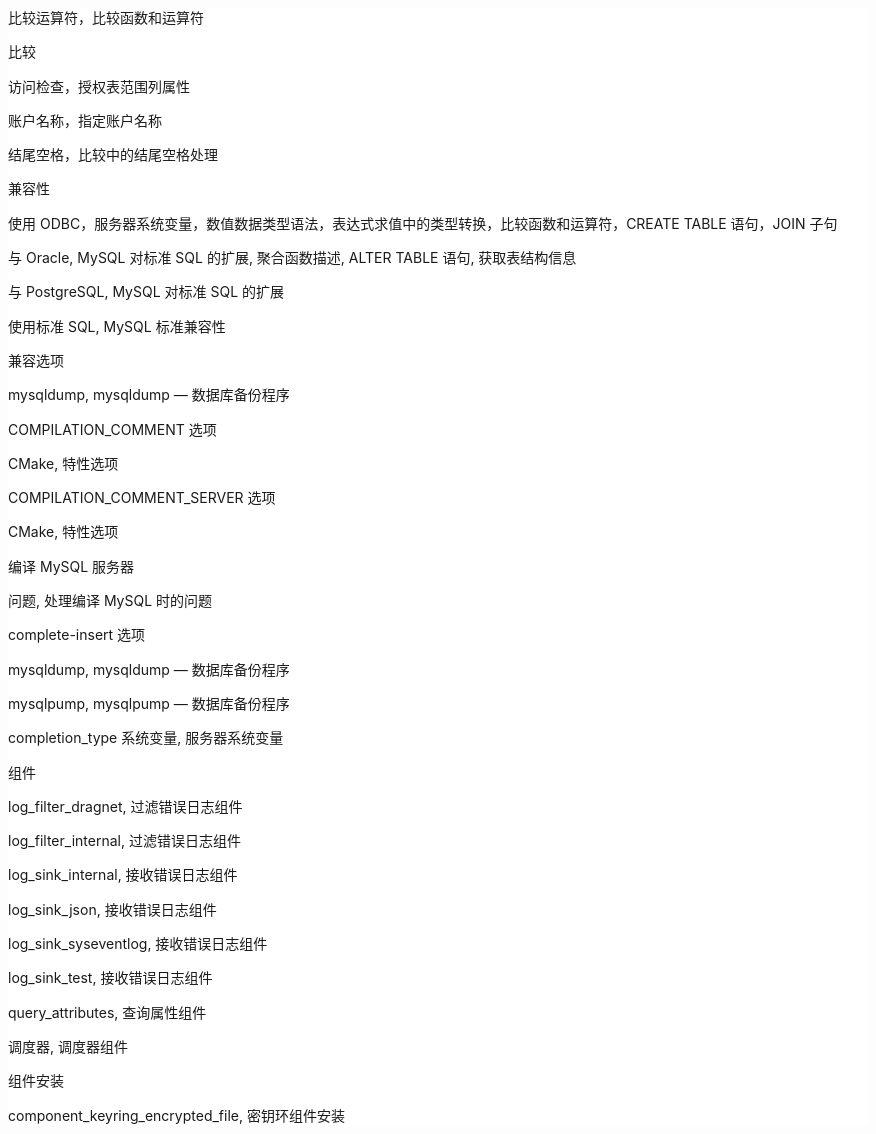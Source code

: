 比较运算符，比较函数和运算符

比较

访问检查，授权表范围列属性

账户名称，指定账户名称

结尾空格，比较中的结尾空格处理

兼容性

使用 ODBC，服务器系统变量，数值数据类型语法，表达式求值中的类型转换，比较函数和运算符，CREATE TABLE 语句，JOIN 子句

与 Oracle, MySQL 对标准 SQL 的扩展, 聚合函数描述, ALTER TABLE 语句, 获取表结构信息

与 PostgreSQL, MySQL 对标准 SQL 的扩展

使用标准 SQL, MySQL 标准兼容性

兼容选项

mysqldump, mysqldump — 数据库备份程序

COMPILATION_COMMENT 选项

CMake, 特性选项

COMPILATION_COMMENT_SERVER 选项

CMake, 特性选项

编译 MySQL 服务器

问题, 处理编译 MySQL 时的问题

complete-insert 选项

mysqldump, mysqldump — 数据库备份程序

mysqlpump, mysqlpump — 数据库备份程序

completion_type 系统变量, 服务器系统变量

组件

log_filter_dragnet, 过滤错误日志组件

log_filter_internal, 过滤错误日志组件

log_sink_internal, 接收错误日志组件

log_sink_json, 接收错误日志组件

log_sink_syseventlog, 接收错误日志组件

log_sink_test, 接收错误日志组件

query_attributes, 查询属性组件

调度器, 调度器组件

组件安装

component_keyring_encrypted_file, 密钥环组件安装
